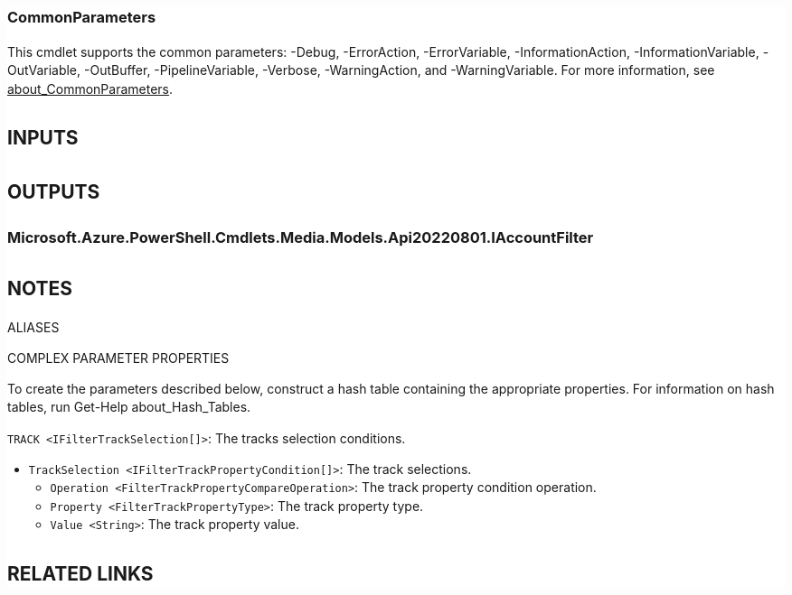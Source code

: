### CommonParameters
This cmdlet supports the common parameters: -Debug, -ErrorAction, -ErrorVariable, -InformationAction, -InformationVariable, -OutVariable, -OutBuffer, -PipelineVariable, -Verbose, -WarningAction, and -WarningVariable. For more information, see [about_CommonParameters](http://go.microsoft.com/fwlink/?LinkID=113216).

## INPUTS

## OUTPUTS

### Microsoft.Azure.PowerShell.Cmdlets.Media.Models.Api20220801.IAccountFilter

## NOTES

ALIASES

COMPLEX PARAMETER PROPERTIES

To create the parameters described below, construct a hash table containing the appropriate properties. For information on hash tables, run Get-Help about_Hash_Tables.


`TRACK <IFilterTrackSelection[]>`: The tracks selection conditions.
  - `TrackSelection <IFilterTrackPropertyCondition[]>`: The track selections.
    - `Operation <FilterTrackPropertyCompareOperation>`: The track property condition operation.
    - `Property <FilterTrackPropertyType>`: The track property type.
    - `Value <String>`: The track property value.

## RELATED LINKS

